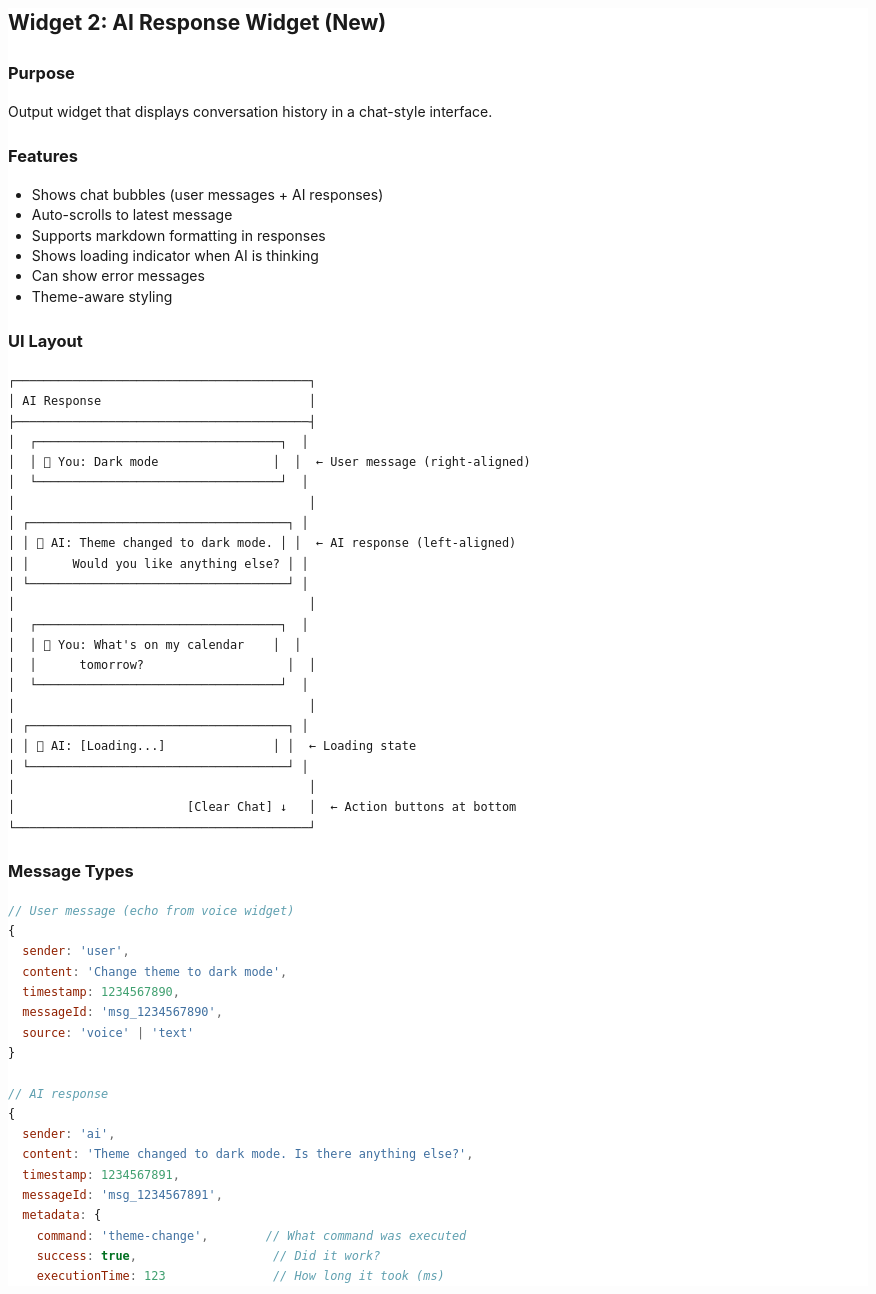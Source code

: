 ## Widget 2: AI Response Widget (New)

### Purpose
Output widget that displays conversation history in a chat-style interface.

### Features
- Shows chat bubbles (user messages + AI responses)
- Auto-scrolls to latest message
- Supports markdown formatting in responses
- Shows loading indicator when AI is thinking
- Can show error messages
- Theme-aware styling

### UI Layout

```
┌─────────────────────────────────────────┐
│ AI Response                             │
├─────────────────────────────────────────┤
│  ┌──────────────────────────────────┐  │
│  │ 🧑 You: Dark mode                │  │  ← User message (right-aligned)
│  └──────────────────────────────────┘  │
│                                         │
│ ┌────────────────────────────────────┐ │
│ │ 🤖 AI: Theme changed to dark mode. │ │  ← AI response (left-aligned)
│ │      Would you like anything else? │ │
│ └────────────────────────────────────┘ │
│                                         │
│  ┌──────────────────────────────────┐  │
│  │ 🧑 You: What's on my calendar    │  │
│  │      tomorrow?                    │  │
│  └──────────────────────────────────┘  │
│                                         │
│ ┌────────────────────────────────────┐ │
│ │ 🤖 AI: [Loading...]               │ │  ← Loading state
│ └────────────────────────────────────┘ │
│                                         │
│                        [Clear Chat] ↓   │  ← Action buttons at bottom
└─────────────────────────────────────────┘
```

### Message Types

```javascript
// User message (echo from voice widget)
{
  sender: 'user',
  content: 'Change theme to dark mode',
  timestamp: 1234567890,
  messageId: 'msg_1234567890',
  source: 'voice' | 'text'
}

// AI response
{
  sender: 'ai',
  content: 'Theme changed to dark mode. Is there anything else?',
  timestamp: 1234567891,
  messageId: 'msg_1234567891',
  metadata: {
    command: 'theme-change',        // What command was executed
    success: true,                   // Did it work?
    executionTime: 123               // How long it took (ms)
```